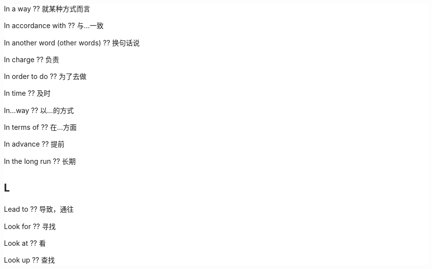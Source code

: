 In a way
??
就某种方式而言

In accordance with
??
与…一致

In another word (other words)
??
换句话说

In charge
??
负责

In order to do
??
为了去做

In time
??
及时

In…way
??
以…的方式

In terms of
??
在…方面

In advance
??
提前

In the long run
??
长期
## L

Lead to
??
导致，通往

Look for
??
寻找

Look at
??
看

Look up
??
查找
